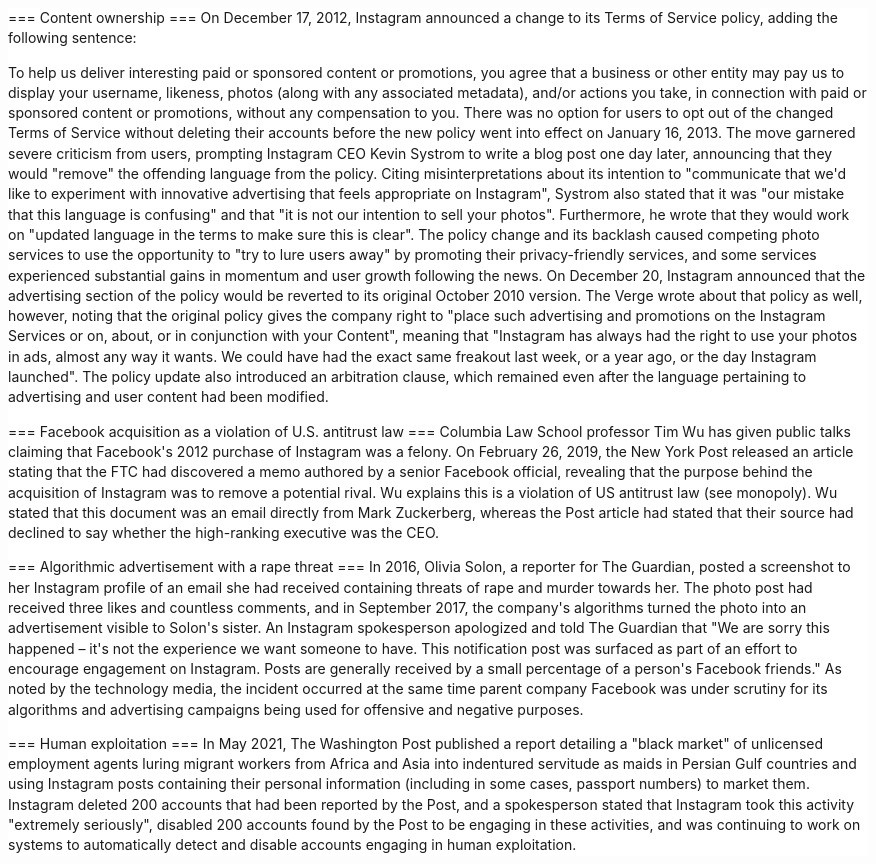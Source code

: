 
=== Content ownership ===
On December 17, 2012, Instagram announced a change to its Terms of Service policy, adding the following sentence:

To help us deliver interesting paid or sponsored content or promotions, you agree that a business or other entity may pay us to display your username, likeness, photos (along with any associated metadata), and/or actions you take, in connection with paid or sponsored content or promotions, without any compensation to you.
There was no option for users to opt out of the changed Terms of Service without deleting their accounts before the new policy went into effect on January 16, 2013. The move garnered severe criticism from users, prompting Instagram CEO Kevin Systrom to write a blog post one day later, announcing that they would "remove" the offending language from the policy. Citing misinterpretations about its intention to "communicate that we'd like to experiment with innovative advertising that feels appropriate on Instagram", Systrom also stated that it was "our mistake that this language is confusing" and that "it is not our intention to sell your photos". Furthermore, he wrote that they would work on "updated language in the terms to make sure this is clear".
The policy change and its backlash caused competing photo services to use the opportunity to "try to lure users away" by promoting their privacy-friendly services, and some services experienced substantial gains in momentum and user growth following the news. On December 20, Instagram announced that the advertising section of the policy would be reverted to its original October 2010 version. The Verge wrote about that policy as well, however, noting that the original policy gives the company right to "place such advertising and promotions on the Instagram Services or on, about, or in conjunction with your Content", meaning that "Instagram has always had the right to use your photos in ads, almost any way it wants. We could have had the exact same freakout last week, or a year ago, or the day Instagram launched".
The policy update also introduced an arbitration clause, which remained even after the language pertaining to advertising and user content had been modified.


=== Facebook acquisition as a violation of U.S. antitrust law ===
Columbia Law School professor Tim Wu has given public talks claiming that Facebook's 2012 purchase of Instagram was a felony. On February 26, 2019, the New York Post released an article stating that the FTC had discovered a memo authored by a senior Facebook official, revealing that the purpose behind the acquisition of Instagram was to remove a potential rival. Wu explains this is a violation of US antitrust law (see monopoly). Wu stated that this document was an email directly from Mark Zuckerberg, whereas the Post article had stated that their source had declined to say whether the high-ranking executive was the CEO.


=== Algorithmic advertisement with a rape threat ===
In 2016, Olivia Solon, a reporter for The Guardian, posted a screenshot to her Instagram profile of an email she had received containing threats of rape and murder towards her. The photo post had received three likes and countless comments, and in September 2017, the company's algorithms turned the photo into an advertisement visible to Solon's sister. An Instagram spokesperson apologized and told The Guardian that "We are sorry this happened – it's not the experience we want someone to have. This notification post was surfaced as part of an effort to encourage engagement on Instagram. Posts are generally received by a small percentage of a person's Facebook friends." As noted by the technology media, the incident occurred at the same time parent company Facebook was under scrutiny for its algorithms and advertising campaigns being used for offensive and negative purposes.


=== Human exploitation ===
In May 2021, The Washington Post published a report detailing a "black market" of unlicensed employment agents luring migrant workers from Africa and Asia into indentured servitude as maids in Persian Gulf countries and using Instagram posts containing their personal information (including in some cases, passport numbers) to market them. Instagram deleted 200 accounts that had been reported by the Post, and a spokesperson stated that Instagram took this activity "extremely seriously", disabled 200 accounts found by the Post to be engaging in these activities, and was continuing to work on systems to automatically detect and disable accounts engaging in human exploitation.
